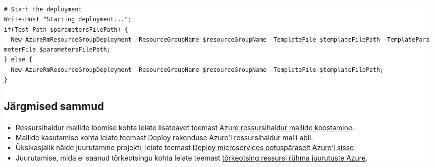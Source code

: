     # Start the deployment
    Write-Host "Starting deployment...";
    if(Test-Path $parametersFilePath) {
      New-AzureRmResourceGroupDeployment -ResourceGroupName $resourceGroupName -TemplateFile $templateFilePath -TemplateParameterFile $parametersFilePath;
    } else {
      New-AzureRmResourceGroupDeployment -ResourceGroupName $resourceGroupName -TemplateFile $templateFilePath;
    }

## <a name="next-steps"></a>Järgmised sammud

- Ressursihaldur mallide loomise kohta leiate lisateavet teemast [Azure ressursihaldur mallide koostamine](./resource-group-authoring-templates.md).
- Mallide kasutamise kohta leiate teemast [Deploy rakenduse Azure'i ressursihaldur malli abil](./resource-group-template-deploy.md).
- Üksikasjalik näide juurutamine projekti, leiate teemast [Deploy microservices ootuspäraselt Azure'i sisse](app-service-web/app-service-deploy-complex-application-predictably.md).
- Juurutamise, mida ei saanud tõrkeotsingu kohta leiate teemast [tõrkeotsing ressursi rühma juurutuste Azure](./resource-manager-troubleshoot-deployments-powershell.md).

